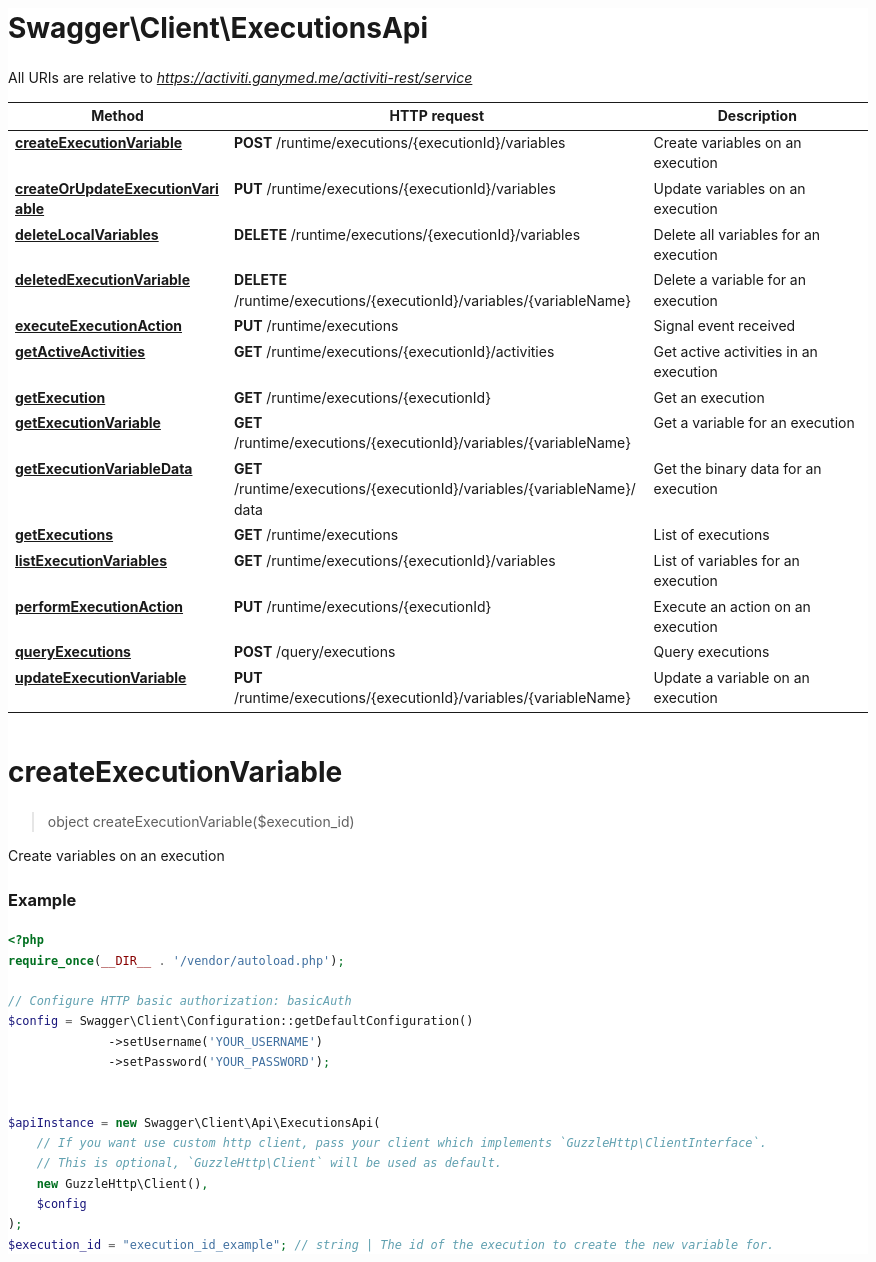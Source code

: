 # Swagger\Client\ExecutionsApi

All URIs are relative to *https://activiti.ganymed.me/activiti-rest/service*

Method | HTTP request | Description
------------- | ------------- | -------------
[**createExecutionVariable**](ExecutionsApi.md#createExecutionVariable) | **POST** /runtime/executions/{executionId}/variables | Create variables on an execution
[**createOrUpdateExecutionVariable**](ExecutionsApi.md#createOrUpdateExecutionVariable) | **PUT** /runtime/executions/{executionId}/variables | Update variables on an execution
[**deleteLocalVariables**](ExecutionsApi.md#deleteLocalVariables) | **DELETE** /runtime/executions/{executionId}/variables | Delete all variables for an execution
[**deletedExecutionVariable**](ExecutionsApi.md#deletedExecutionVariable) | **DELETE** /runtime/executions/{executionId}/variables/{variableName} | Delete a variable for an execution
[**executeExecutionAction**](ExecutionsApi.md#executeExecutionAction) | **PUT** /runtime/executions | Signal event received
[**getActiveActivities**](ExecutionsApi.md#getActiveActivities) | **GET** /runtime/executions/{executionId}/activities | Get active activities in an execution
[**getExecution**](ExecutionsApi.md#getExecution) | **GET** /runtime/executions/{executionId} | Get an execution
[**getExecutionVariable**](ExecutionsApi.md#getExecutionVariable) | **GET** /runtime/executions/{executionId}/variables/{variableName} | Get a variable for an execution
[**getExecutionVariableData**](ExecutionsApi.md#getExecutionVariableData) | **GET** /runtime/executions/{executionId}/variables/{variableName}/data | Get the binary data for an execution
[**getExecutions**](ExecutionsApi.md#getExecutions) | **GET** /runtime/executions | List of executions
[**listExecutionVariables**](ExecutionsApi.md#listExecutionVariables) | **GET** /runtime/executions/{executionId}/variables | List of variables for an execution
[**performExecutionAction**](ExecutionsApi.md#performExecutionAction) | **PUT** /runtime/executions/{executionId} | Execute an action on an execution
[**queryExecutions**](ExecutionsApi.md#queryExecutions) | **POST** /query/executions | Query executions
[**updateExecutionVariable**](ExecutionsApi.md#updateExecutionVariable) | **PUT** /runtime/executions/{executionId}/variables/{variableName} | Update a variable on an execution


# **createExecutionVariable**
> object createExecutionVariable($execution_id)

Create variables on an execution



### Example
```php
<?php
require_once(__DIR__ . '/vendor/autoload.php');

// Configure HTTP basic authorization: basicAuth
$config = Swagger\Client\Configuration::getDefaultConfiguration()
              ->setUsername('YOUR_USERNAME')
              ->setPassword('YOUR_PASSWORD');


$apiInstance = new Swagger\Client\Api\ExecutionsApi(
    // If you want use custom http client, pass your client which implements `GuzzleHttp\ClientInterface`.
    // This is optional, `GuzzleHttp\Client` will be used as default.
    new GuzzleHttp\Client(),
    $config
);
$execution_id = "execution_id_example"; // string | The id of the execution to create the new variable for.
```